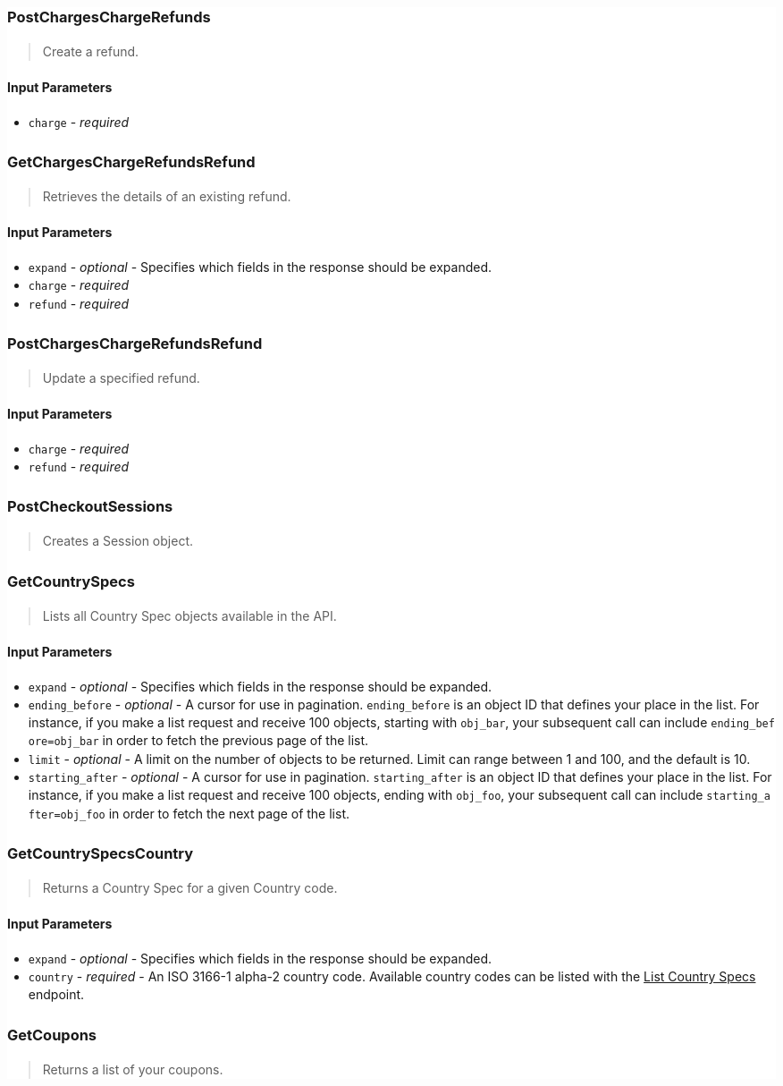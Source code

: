### PostChargesChargeRefunds
<blockquote><p>Create a refund.</p></blockquote>

#### Input Parameters
* `charge` - _required_

### GetChargesChargeRefundsRefund
<blockquote><p>Retrieves the details of an existing refund.</p></blockquote>

#### Input Parameters
* `expand` - _optional_ - Specifies which fields in the response should be expanded.<br/>
* `charge` - _required_
* `refund` - _required_

### PostChargesChargeRefundsRefund
<blockquote><p>Update a specified refund.</p></blockquote>

#### Input Parameters
* `charge` - _required_
* `refund` - _required_

### PostCheckoutSessions
<blockquote><p>Creates a Session object.</p></blockquote>

### GetCountrySpecs
<blockquote><p>Lists all Country Spec objects available in the API.</p></blockquote>

#### Input Parameters
* `expand` - _optional_ - Specifies which fields in the response should be expanded.<br/>
* `ending_before` - _optional_ - A cursor for use in pagination. `ending_before` is an object ID that defines your place in the list. For instance, if you make a list request and receive 100 objects, starting with `obj_bar`, your subsequent call can include `ending_before=obj_bar` in order to fetch the previous page of the list.<br/>
* `limit` - _optional_ - A limit on the number of objects to be returned. Limit can range between 1 and 100, and the default is 10.<br/>
* `starting_after` - _optional_ - A cursor for use in pagination. `starting_after` is an object ID that defines your place in the list. For instance, if you make a list request and receive 100 objects, ending with `obj_foo`, your subsequent call can include `starting_after=obj_foo` in order to fetch the next page of the list.<br/>

### GetCountrySpecsCountry
<blockquote><p>Returns a Country Spec for a given Country code.</p></blockquote>

#### Input Parameters
* `expand` - _optional_ - Specifies which fields in the response should be expanded.<br/>
* `country` - _required_ - An ISO 3166-1 alpha-2 country code. Available country codes can be listed with the [List Country Specs](https://stripe.com/docs/api#list_country_specs) endpoint.<br/>

### GetCoupons
<blockquote><p>Returns a list of your coupons.</p></blockquote>
